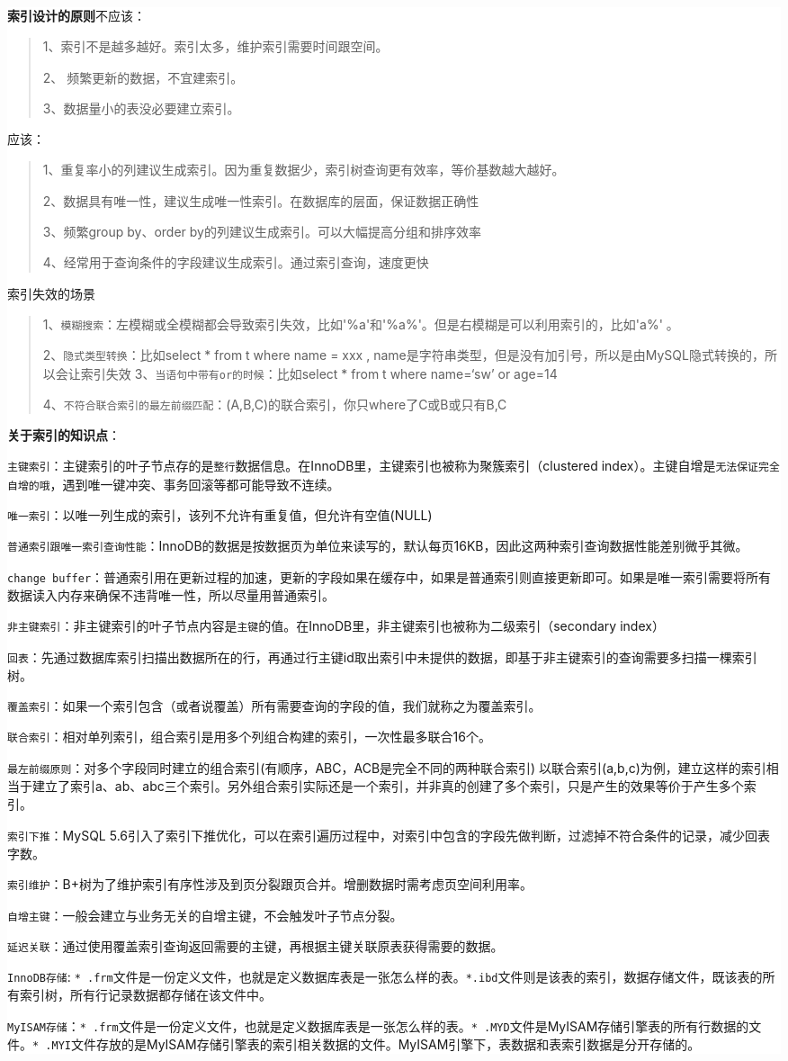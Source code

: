 **索引设计的原则**不应该：

> 1、索引不是越多越好。索引太多，维护索引需要时间跟空间。
>
> 2、 频繁更新的数据，不宜建索引。
>
> 3、数据量小的表没必要建立索引。

应该：

> 1、重复率小的列建议生成索引。因为重复数据少，索引树查询更有效率，等价基数越大越好。
>
> 2、数据具有唯一性，建议生成唯一性索引。在数据库的层面，保证数据正确性 
>
> 3、频繁group by、order by的列建议生成索引。可以大幅提高分组和排序效率 
>
> 4、经常用于查询条件的字段建议生成索引。通过索引查询，速度更快

索引失效的场景

> 1、`模糊搜索`：左模糊或全模糊都会导致索引失效，比如'%a'和'%a%'。但是右模糊是可以利用索引的，比如'a%' 。
>
> 2、`隐式类型转换`：比如select * from t where name = xxx , name是字符串类型，但是没有加引号，所以是由MySQL隐式转换的，所以会让索引失效 3、`当语句中带有or的时候`：比如select * from t where name=‘sw’ or age=14
>
> 4、`不符合联合索引的最左前缀匹配`：(A,B,C)的联合索引，你只where了C或B或只有B,C

**关于索引的知识点**：

`主键索引`：主键索引的叶子节点存的是`整行`数据信息。在InnoDB里，主键索引也被称为聚簇索引（clustered index）。主键自增是`无法保证完全自增的哦`，遇到唯一键冲突、事务回滚等都可能导致不连续。

`唯一索引`：以唯一列生成的索引，该列不允许有重复值，但允许有空值(NULL)

`普通索引跟唯一索引查询性能`：InnoDB的数据是按数据页为单位来读写的，默认每页16KB，因此这两种索引查询数据性能差别微乎其微。

`change buffer`：普通索引用在更新过程的加速，更新的字段如果在缓存中，如果是普通索引则直接更新即可。如果是唯一索引需要将所有数据读入内存来确保不违背唯一性，所以尽量用普通索引。

`非主键索引`：非主键索引的叶子节点内容是`主键`的值。在InnoDB里，非主键索引也被称为二级索引（secondary index）

`回表`：先通过数据库索引扫描出数据所在的行，再通过行主键id取出索引中未提供的数据，即基于非主键索引的查询需要多扫描一棵索引树。

`覆盖索引`：如果一个索引包含（或者说覆盖）所有需要查询的字段的值，我们就称之为覆盖索引。

`联合索引`：相对单列索引，组合索引是用多个列组合构建的索引，一次性最多联合16个。

`最左前缀原则`：对多个字段同时建立的组合索引(有顺序，ABC，ACB是完全不同的两种联合索引) 以联合索引(a,b,c)为例，建立这样的索引相当于建立了索引a、ab、abc三个索引。另外组合索引实际还是一个索引，并非真的创建了多个索引，只是产生的效果等价于产生多个索引。

`索引下推`：MySQL 5.6引入了索引下推优化，可以在索引遍历过程中，对索引中包含的字段先做判断，过滤掉不符合条件的记录，减少回表字数。

`索引维护`：B+树为了维护索引有序性涉及到页分裂跟页合并。增删数据时需考虑页空间利用率。

`自增主键`：一般会建立与业务无关的自增主键，不会触发叶子节点分裂。

`延迟关联`：通过使用覆盖索引查询返回需要的主键，再根据主键关联原表获得需要的数据。

`InnoDB存储`: `* .frm`文件是一份定义文件，也就是定义数据库表是一张怎么样的表。`*.ibd`文件则是该表的索引，数据存储文件，既该表的所有索引树，所有行记录数据都存储在该文件中。

`MyISAM存储`：`* .frm`文件是一份定义文件，也就是定义数据库表是一张怎么样的表。`* .MYD`文件是MyISAM存储引擎表的所有行数据的文件。`* .MYI`文件存放的是MyISAM存储引擎表的索引相关数据的文件。MyISAM引擎下，表数据和表索引数据是分开存储的。
